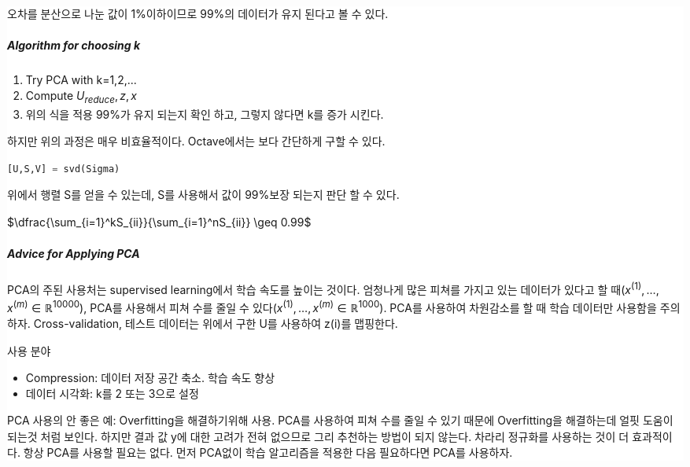 오차를 분산으로 나눈 값이 1%이하이므로 99%의 데이터가 유지 된다고 볼 수 있다. 

##### Algorithm for choosing k

1. Try PCA with k=1,2,...
2. Compute $U_{reduce}, z, x$
3. 위의 식을 적용 99%가 유지 되는지 확인 하고, 그렇지 않다면 k를 증가 시킨다. 

하지만 위의 과정은 매우 비효율적이다. Octave에서는 보다 간단하게 구할 수 있다. 
``` python
[U,S,V] = svd(Sigma)
```
위에서 행렬 S를 얻을 수 있는데, S를 사용해서 값이 99%보장 되는지 판단 할 수 있다. 

$\dfrac{\sum_{i=1}^kS_{ii}}{\sum_{i=1}^nS_{ii}} \geq 0.99$

##### Advice for Applying PCA
PCA의 주된 사용처는 supervised learning에서 학습 속도를 높이는 것이다. 
엄청나게 많은 피쳐를 가지고 있는 데이터가 있다고 할 때($x^{(1)},\dots,x^{(m)} \in \mathbb{R}^{10000}$), PCA를 사용해서 피쳐 수를 줄일 수 있다($x^{(1)},\dots,x^{(m)} \in \mathbb{R}^{1000}$).
PCA를 사용하여 차원감소를 할 때 학습 데이터만 사용함을 주의하자. Cross-validation, 테스트 데이터는 위에서 구한 U를 사용하여 z(i)를 맵핑한다.

사용 분야

- Compression: 데이터 저장 공간 축소. 학습 속도 향상
- 데이터 시각화: k를 2 또는 3으로 설정

PCA 사용의 안 좋은 예: Overfitting을 해결하기위해 사용. PCA를 사용하여 피쳐 수를 줄일 수 있기 때문에 Overfitting을 해결하는데 얼핏 도움이 되는것 처럼 보인다. 하지만 결과 값 y에 대한 고려가 전혀 없으므로 그리 추천하는 방법이 되지 않는다. 차라리 정규화를 사용하는 것이 더 효과적이다.
항상 PCA를 사용할 필요는 없다. 먼저 PCA없이 학습 알고리즘을 적용한 다음 필요하다면 PCA를 사용하자. 

 

 